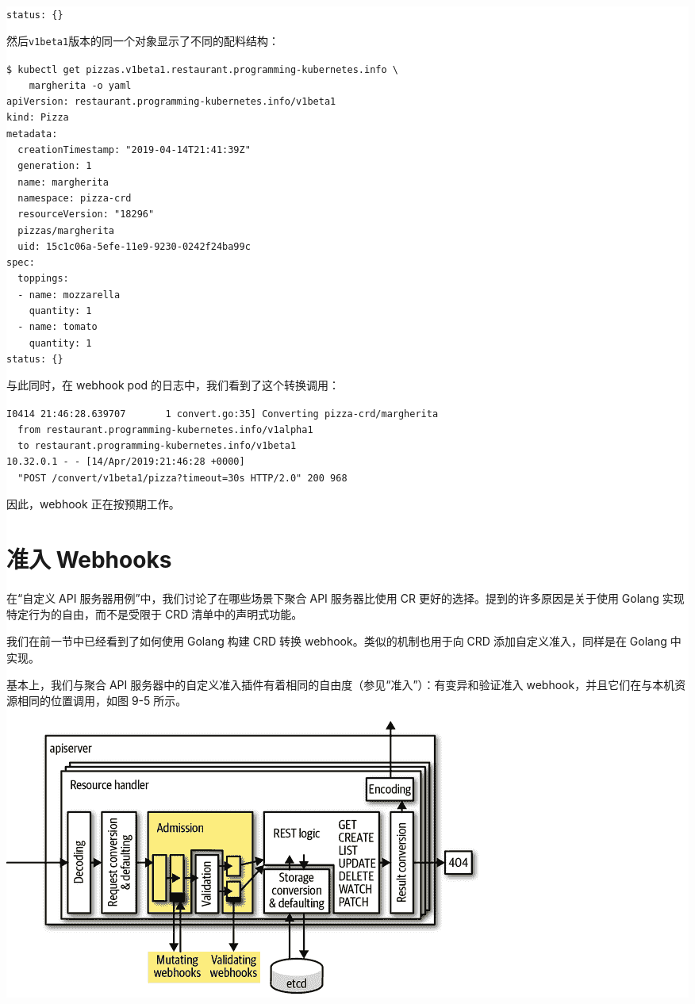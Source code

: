 ```
status: {}
```

然后`v1beta1`版本的同一个对象显示了不同的配料结构：

```
$ kubectl get pizzas.v1beta1.restaurant.programming-kubernetes.info \
    margherita -o yaml
apiVersion: restaurant.programming-kubernetes.info/v1beta1
kind: Pizza
metadata:
  creationTimestamp: "2019-04-14T21:41:39Z"
  generation: 1
  name: margherita
  namespace: pizza-crd
  resourceVersion: "18296"
  pizzas/margherita
  uid: 15c1c06a-5efe-11e9-9230-0242f24ba99c
spec:
  toppings:
  - name: mozzarella
    quantity: 1
  - name: tomato
    quantity: 1
status: {}
```

与此同时，在 webhook pod 的日志中，我们看到了这个转换调用：

```
I0414 21:46:28.639707       1 convert.go:35] Converting pizza-crd/margherita
  from restaurant.programming-kubernetes.info/v1alpha1
  to restaurant.programming-kubernetes.info/v1beta1
10.32.0.1 - - [14/Apr/2019:21:46:28 +0000]
  "POST /convert/v1beta1/pizza?timeout=30s HTTP/2.0" 200 968
```

因此，webhook 正在按预期工作。

# 准入 Webhooks

在“自定义 API 服务器用例”中，我们讨论了在哪些场景下聚合 API 服务器比使用 CR 更好的选择。提到的许多原因是关于使用 Golang 实现特定行为的自由，而不是受限于 CRD 清单中的声明式功能。

我们在前一节中已经看到了如何使用 Golang 构建 CRD 转换 webhook。类似的机制也用于向 CRD 添加自定义准入，同样是在 Golang 中实现。

基本上，我们与聚合 API 服务器中的自定义准入插件有着相同的自由度（参见“准入”）：有变异和验证准入 webhook，并且它们在与本机资源相同的位置调用，如图 9-5 所示。

![CR 请求管道中的准入](img/prku_0905.png)
